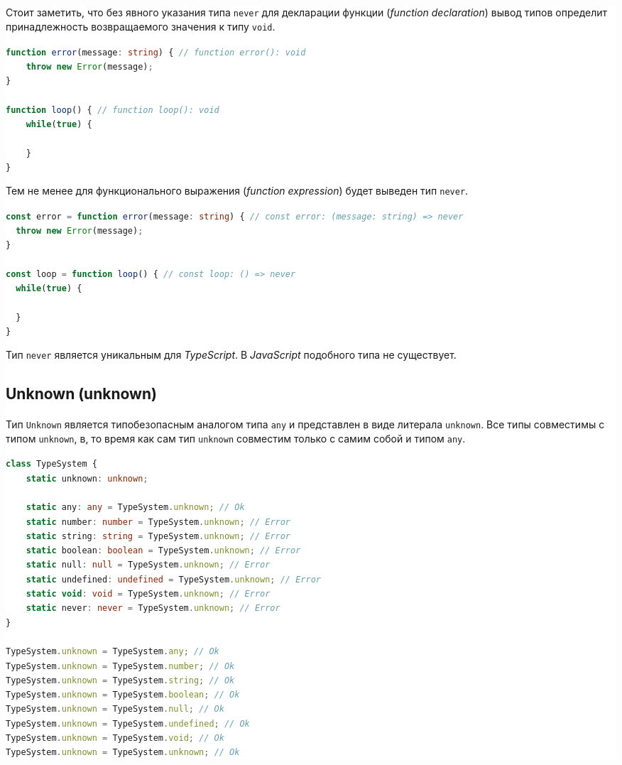 Стоит заметить, что без явного указания типа `never` для декларации функции (_function declaration_) вывод типов определит принадлежность возвращаемого значения к типу `void`.

`````ts
function error(message: string) { // function error(): void 
    throw new Error(message);
}

function loop() { // function loop(): void
    while(true) {
        
    }
}
`````

Тем не менее для функционального выражения (_function expression_) будет выведен тип `never`.

`````ts
const error = function error(message: string) { // const error: (message: string) => never
  throw new Error(message);
}

const loop = function loop() { // const loop: () => never
  while(true) {

  }
}
`````

Тип `never` является уникальным для _TypeScript_. В _JavaScript_ подобного типа не существует.


## Unknown (unknown)


Тип `Unknown` является типобезопасным аналогом типа `any` и представлен в виде литерала `unknown`. Все типы совместимы с типом `unknown`, в, то время как сам тип `unknown` совместим только с самим собой и типом `any`.

`````ts
class TypeSystem {
    static unknown: unknown;
    
    static any: any = TypeSystem.unknown; // Ok
    static number: number = TypeSystem.unknown; // Error
    static string: string = TypeSystem.unknown; // Error
    static boolean: boolean = TypeSystem.unknown; // Error
    static null: null = TypeSystem.unknown; // Error
    static undefined: undefined = TypeSystem.unknown; // Error
    static void: void = TypeSystem.unknown; // Error
    static never: never = TypeSystem.unknown; // Error
}

TypeSystem.unknown = TypeSystem.any; // Ok
TypeSystem.unknown = TypeSystem.number; // Ok
TypeSystem.unknown = TypeSystem.string; // Ok
TypeSystem.unknown = TypeSystem.boolean; // Ok
TypeSystem.unknown = TypeSystem.null; // Ok
TypeSystem.unknown = TypeSystem.undefined; // Ok
TypeSystem.unknown = TypeSystem.void; // Ok
TypeSystem.unknown = TypeSystem.unknown; // Ok
`````
